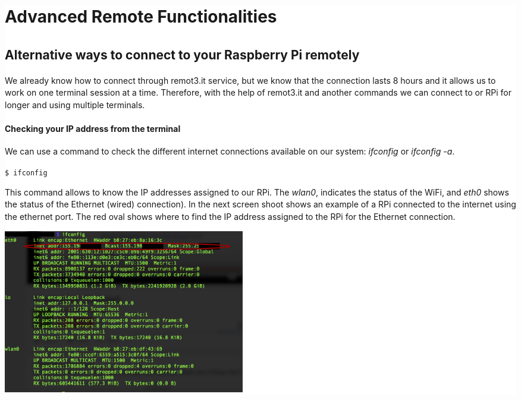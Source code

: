 # Advanced Remote Functionalities

## Alternative ways to connect to your Raspberry Pi remotely

We already know how to connect through remot3.it service, but we know that the connection lasts 8 hours and it allows us to work on one terminal session at a time. Therefore, with the help of remot3.it and another commands we can connect to or RPi for longer and using multiple terminals.

#### Checking your IP address from the terminal

We can use a command to check the different internet connections available on our system: _ifconfig_ or _ifconfig -a_.
```bash
$ ifconfig
```
This command allows to know the IP addresses assigned to our RPi. The _wlan0_, indicates the status of the WiFi, and _eth0_ shows the status of the Ethernet (wired) connection). In the next screen shoot shows an example of a RPi connected to the internet using the ethernet port. The red oval shows where to find the IP address assigned to the RPi for the Ethernet connection.

<img src="ifconfig.png" alt="ifconfig" style="width: 400px;"/>
